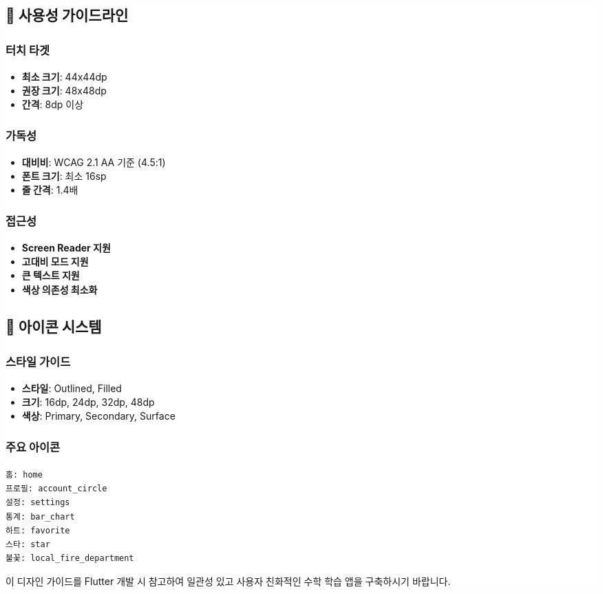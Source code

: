 ## 🎯 사용성 가이드라인

### 터치 타겟
- **최소 크기**: 44x44dp
- **권장 크기**: 48x48dp
- **간격**: 8dp 이상

### 가독성
- **대비비**: WCAG 2.1 AA 기준 (4.5:1)
- **폰트 크기**: 최소 16sp
- **줄 간격**: 1.4배

### 접근성
- **Screen Reader 지원**
- **고대비 모드 지원**
- **큰 텍스트 지원**
- **색상 의존성 최소화**

## 🎨 아이콘 시스템

### 스타일 가이드
- **스타일**: Outlined, Filled
- **크기**: 16dp, 24dp, 32dp, 48dp
- **색상**: Primary, Secondary, Surface

### 주요 아이콘
```
홈: home
프로필: account_circle
설정: settings
통계: bar_chart
하트: favorite
스타: star
불꽃: local_fire_department
```

이 디자인 가이드를 Flutter 개발 시 참고하여 일관성 있고 사용자 친화적인 수학 학습 앱을 구축하시기 바랍니다.